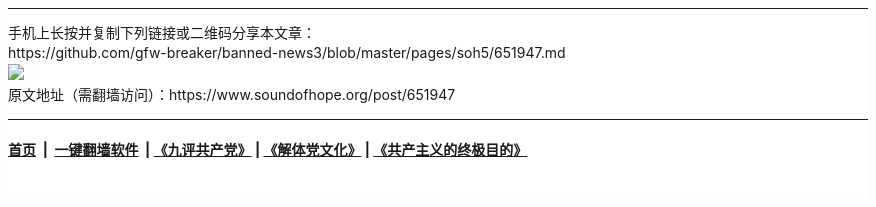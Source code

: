 </div>
<hr/>
手机上长按并复制下列链接或二维码分享本文章：<br/>
https://github.com/gfw-breaker/banned-news3/blob/master/pages/soh5/651947.md <br/>
<a href='https://github.com/gfw-breaker/banned-news3/blob/master/pages/soh5/651947.md'><img src='https://github.com/gfw-breaker/banned-news3/blob/master/pages/soh5/651947.md.png'/></a> <br/>
原文地址（需翻墙访问）：https://www.soundofhope.org/post/651947


------------------------
#### [首页](https://github.com/gfw-breaker/banned-news3/blob/master/README.md) &nbsp;|&nbsp; [一键翻墙软件](https://github.com/gfw-breaker/nogfw/blob/master/README.md) &nbsp;| [《九评共产党》](https://github.com/gfw-breaker/9ping.md/blob/master/README.md#九评之一评共产党是什么) | [《解体党文化》](https://github.com/gfw-breaker/jtdwh.md/blob/master/README.md) | [《共产主义的终极目的》](https://github.com/gfw-breaker/gczydzjmd.md/blob/master/README.md)


<img src='http://gfw-breaker.win/banned-news3/pages/soh5/651947.md' width='0px' height='0px'/>